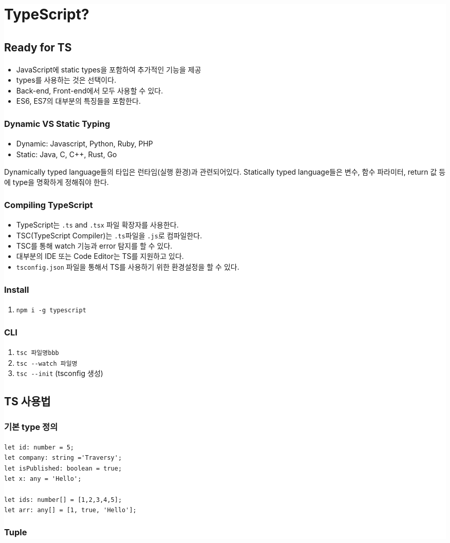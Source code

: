 # TypeScript?

## Ready for TS

- JavaScript에 static types을 포함하여 추가적인 기능을 제공
- types를 사용하는 것은 선택이다.
- Back-end, Front-end에서 모두 사용할 수 있다.
- ES6, ES7의 대부분의 특징들을 포함한다.

### Dynamic VS Static Typing

- Dynamic: Javascript, Python, Ruby, PHP
- Static: Java, C, C++, Rust, Go

Dynamically typed language들의 타입은 런타임(실행 환경)과 관련되어있다.
Statically typed language들은 변수, 함수 파라미터, return 값 등에 type을 명확하게 정해줘야 한다.

### Compiling TypeScript

- TypeScript는 `.ts` and `.tsx` 파일 확장자를 사용한다.
- TSC(TypeScript Compiler)는 `.ts`파일을 `.js`로 컴파일한다.
- TSC를 통해 watch 기능과 error 탐지를 할 수 있다.
- 대부분의 IDE 또는 Code Editor는 TS를 지원하고 있다.
- `tsconfig.json` 파일을 통해서 TS를 사용하기 위한 환경설정을 할 수 있다.

### Install

1. `npm i -g typescript`

### CLI

1. `tsc 파일명bbb`
2. `tsc --watch 파일명`
3. `tsc --init` (tsconfig 생성)

## TS 사용법

### 기본 type 정의

```
let id: number = 5;
let company: string ='Traversy';
let isPublished: boolean = true;
let x: any = 'Hello';

let ids: number[] = [1,2,3,4,5];
let arr: any[] = [1, true, 'Hello'];
```

### Tuple
